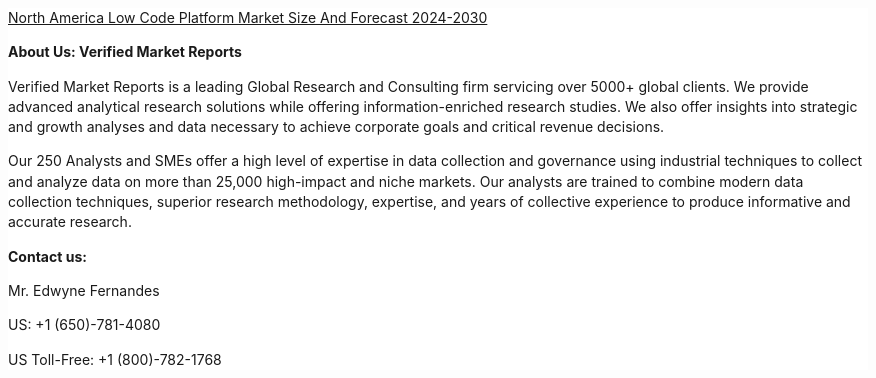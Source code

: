 <a href="https://www.verifiedmarketreports.com/product/low-code-platform-market/">North America Low Code Platform Market Size And Forecast 2024-2030</a></strong></span></p></blockquote><p><strong>About Us: Verified Market Reports</strong></p><p>Verified Market Reports is a leading Global Research and Consulting firm servicing over 5000+ global clients. We provide advanced analytical research solutions while offering information-enriched research studies. We also offer insights into strategic and growth analyses and data necessary to achieve corporate goals and critical revenue decisions.</p><p>Our 250 Analysts and SMEs offer a high level of expertise in data collection and governance using industrial techniques to collect and analyze data on more than 25,000 high-impact and niche markets. Our analysts are trained to combine modern data collection techniques, superior research methodology, expertise, and years of collective experience to produce informative and accurate research.</p><p><strong>Contact us:</strong></p><p>Mr. Edwyne Fernandes</p><p>US: +1 (650)-781-4080</p><p>US Toll-Free: +1 (800)-782-1768</p>
